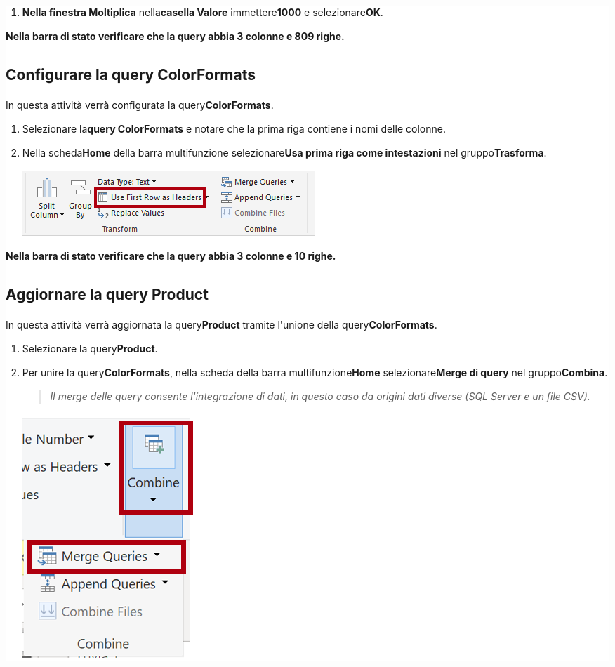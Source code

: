 1. **Nella finestra Moltiplica** nella**casella Valore** immettere**1000** e selezionare**OK**.

**Nella barra di stato verificare che la query abbia 3 colonne e 809 righe.**

## Configurare la query ColorFormats

In questa attività verrà configurata la query**ColorFormats**.

1. Selezionare la**query ColorFormats** e notare che la prima riga contiene i nomi delle colonne.

1. Nella scheda**Home** della barra multifunzione selezionare**Usa prima riga come intestazioni** nel gruppo**Trasforma**.

    ![Immagine 5688](Linked_image_Files/02-transform-data-power-bi_image68.png)

**Nella barra di stato verificare che la query abbia 3 colonne e 10 righe.**

## Aggiornare la query Product

In questa attività verrà aggiornata la query**Product** tramite l'unione della query**ColorFormats**.

1. Selezionare la query**Product**.

1. Per unire la query**ColorFormats**, nella scheda della barra multifunzione**Home** selezionare**Merge di query** nel gruppo**Combina**.

    > *Il merge delle query consente l'integrazione di dati, in questo caso da origini dati diverse (SQL Server e un file CSV).*

    ![Immagine 5654](Linked_image_Files/02-transform-data-power-bi_image71.png)
